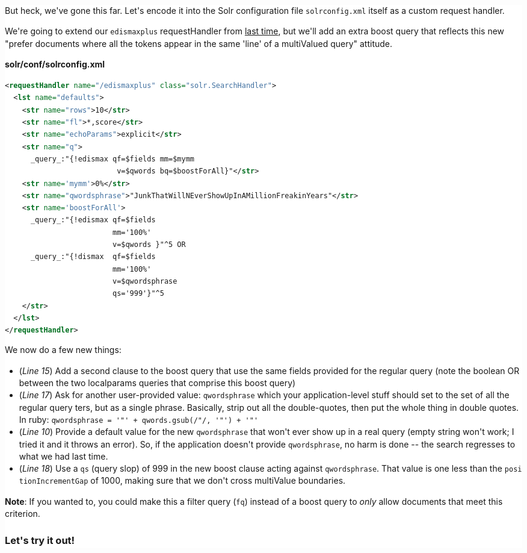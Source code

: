 But heck, we've gone this far. Let's encode it into the Solr configuration file `solrconfig.xml` itself as a custom request handler.

We're going to extend our `edismaxplus` requestHandler from [last time](http://robotlibrarian.billdueber.com/using-localparams-in-solr-sst-2/), but we'll add an extra boost query that reflects this new "prefer documents where all the tokens appear in the same 'line' of a multiValued query" attitude.


**solr/conf/solrconfig.xml**

~~~xml
<requestHandler name="/edismaxplus" class="solr.SearchHandler">
  <lst name="defaults">
    <str name="rows">10</str>
    <str name="fl">*,score</str>
    <str name="echoParams">explicit</str>
    <str name="q">
      _query_:"{!edismax qf=$fields mm=$mymm
                          v=$qwords bq=$boostForAll}"</str>
    <str name='mymm'>0%</str>
    <str name="qwordsphrase">"JunkThatWillNEverShowUpInAMillionFreakinYears"</str>
    <str name='boostForAll'>
      _query_:"{!edismax qf=$fields
                         mm='100%'
                         v=$qwords }"^5 OR
      _query_:"{!dismax  qf=$fields
                         mm='100%'
                         v=$qwordsphrase
                         qs='999'}"^5
    </str>
  </lst>
</requestHandler>  

~~~

We now do a few new things:

* (_Line 15_) Add a second clause to the boost query that use the same fields provided for the regular query (note the boolean OR between the two localparams queries that comprise this boost query)
* (_Line 17_) Ask for another user-provided value: `qwordsphrase` which your application-level stuff should set to the set of all the regular query ters, but as a single phrase. Basically, strip out all the double-quotes, then put the whole thing in double quotes. In ruby: `qwordsphrase = '"' + qwords.gsub(/"/, '"') + '"'`
* (_Line 10_) Provide a default value for the new `qwordsphrase` that won't ever show up in a real query (empty string won't work; I tried it and it throws an error). So, if the application doesn't provide `qwordsphrase`, no harm is done -- the search regresses to what we had last time.
* (_Line 18_) Use a `qs` (query slop) of 999 in the new boost clause acting against `qwordsphrase`. That value is one less than the `positionIncrementGap` of 1000, making sure that we don't cross multiValue boundaries.

**Note**: If you wanted to, you could make this a filter query (`fq`) instead of a boost query to _only_ allow documents that meet this criterion.

### Let's try it out!
